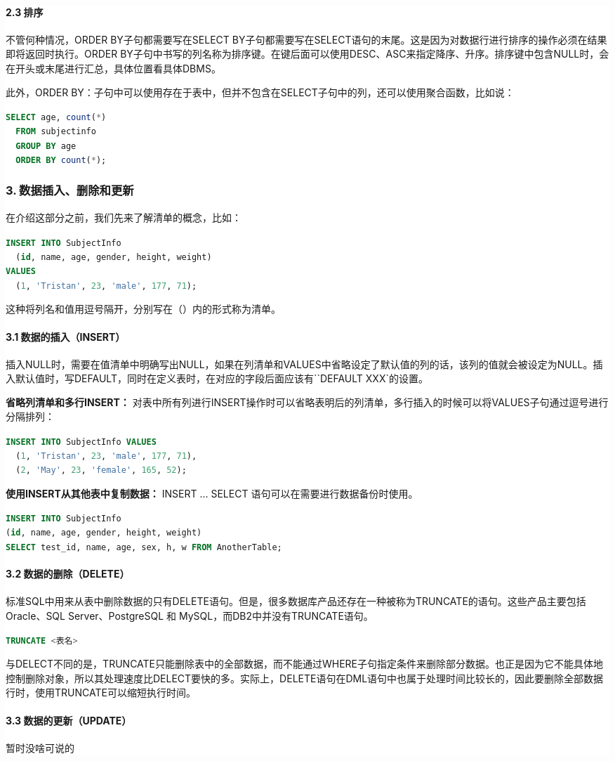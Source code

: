 #### 2.3 排序
不管何种情况，ORDER BY子句都需要写在SELECT BY子句都需要写在SELECT语句的末尾。这是因为对数据行进行排序的操作必须在结果即将返回时执行。ORDER BY子句中书写的列名称为排序键。在键后面可以使用DESC、ASC来指定降序、升序。排序键中包含NULL时，会在开头或末尾进行汇总，具体位置看具体DBMS。

此外，ORDER BY：子句中可以使用存在于表中，但并不包含在SELECT子句中的列，还可以使用聚合函数，比如说：
```sql
SELECT age, count(*)
  FROM subjectinfo
  GROUP BY age
  ORDER BY count(*);
```

### 3. 数据插入、删除和更新
在介绍这部分之前，我们先来了解清单的概念，比如：
```sql
INSERT INTO SubjectInfo 
  (id, name, age, gender, height, weight) 
VALUES 
  (1, 'Tristan', 23, 'male', 177, 71);
```
这种将列名和值用逗号隔开，分别写在（）内的形式称为清单。

#### 3.1 数据的插入（INSERT）
插入NULL时，需要在值清单中明确写出NULL，如果在列清单和VALUES中省略设定了默认值的列的话，该列的值就会被设定为NULL。插入默认值时，写DEFAULT，同时在定义表时，在对应的字段后面应该有``DEFAULT XXX`的设置。

**省略列清单和多行INSERT：**
对表中所有列进行INSERT操作时可以省略表明后的列清单，多行插入的时候可以将VALUES子句通过逗号进行分隔排列：
```sql
INSERT INTO SubjectInfo VALUES
  (1, 'Tristan', 23, 'male', 177, 71),
  (2, 'May', 23, 'female', 165, 52);
```

**使用INSERT从其他表中复制数据：**
INSERT ... SELECT 语句可以在需要进行数据备份时使用。
```sql
INSERT INTO SubjectInfo
(id, name, age, gender, height, weight)
SELECT test_id, name, age, sex, h, w FROM AnotherTable;
```

#### 3.2 数据的删除（DELETE）
标准SQL中用来从表中删除数据的只有DELETE语句。但是，很多数据库产品还存在一种被称为TRUNCATE的语句。这些产品主要包括Oracle、SQL Server、PostgreSQL 和 MySQL，而DB2中并没有TRUNCATE语句。
```sql
TRUNCATE <表名>
```
与DELECT不同的是，TRUNCATE只能删除表中的全部数据，而不能通过WHERE子句指定条件来删除部分数据。也正是因为它不能具体地控制删除对象，所以其处理速度比DELECT要快的多。实际上，DELETE语句在DML语句中也属于处理时间比较长的，因此要删除全部数据行时，使用TRUNCATE可以缩短执行时间。

#### 3.3 数据的更新（UPDATE）
暂时没啥可说的
